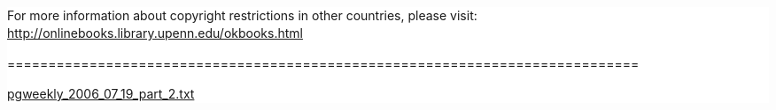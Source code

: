 For more information about copyright restrictions in other countries,
please visit:
http://onlinebooks.library.upenn.edu/okbooks.html


=============================================================================


</pre>

<a href="/nl_archives/2006/pgweekly_2006_07_19_part_2.txt" target="_blank" rel="nofollow">pgweekly_2006_07_19_part_2.txt</a>

